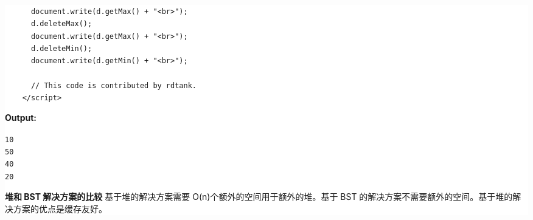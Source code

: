 ```
      document.write(d.getMax() + "<br>");
      d.deleteMax();
      document.write(d.getMax() + "<br>");
      d.deleteMin();
      document.write(d.getMin() + "<br>");

      // This code is contributed by rdtank.
    </script>
```

**Output:** 

```
10
50
40
20
```

**堆和 BST 解决方案的比较**
基于堆的解决方案需要 O(n)个额外的空间用于额外的堆。基于 BST 的解决方案不需要额外的空间。基于堆的解决方案的优点是缓存友好。